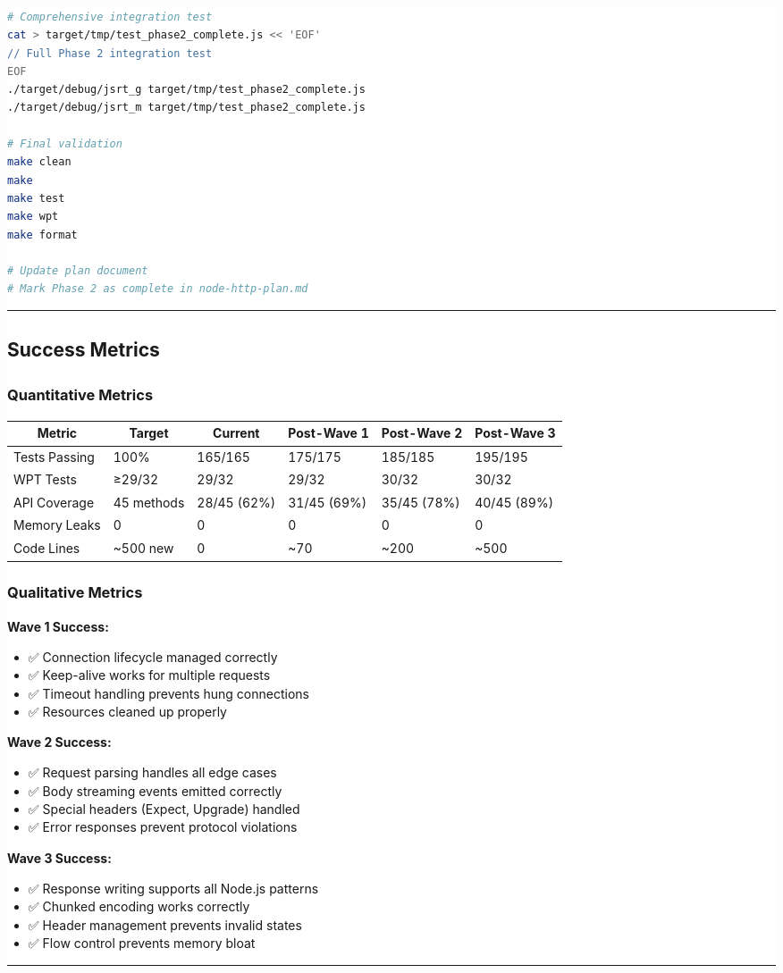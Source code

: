 ```bash
# Comprehensive integration test
cat > target/tmp/test_phase2_complete.js << 'EOF'
// Full Phase 2 integration test
EOF
./target/debug/jsrt_g target/tmp/test_phase2_complete.js
./target/debug/jsrt_m target/tmp/test_phase2_complete.js

# Final validation
make clean
make
make test
make wpt
make format

# Update plan document
# Mark Phase 2 as complete in node-http-plan.md
```

---

## Success Metrics

### Quantitative Metrics

| Metric | Target | Current | Post-Wave 1 | Post-Wave 2 | Post-Wave 3 |
|--------|--------|---------|-------------|-------------|-------------|
| Tests Passing | 100% | 165/165 | 175/175 | 185/185 | 195/195 |
| WPT Tests | ≥29/32 | 29/32 | 29/32 | 30/32 | 30/32 |
| API Coverage | 45 methods | 28/45 (62%) | 31/45 (69%) | 35/45 (78%) | 40/45 (89%) |
| Memory Leaks | 0 | 0 | 0 | 0 | 0 |
| Code Lines | ~500 new | 0 | ~70 | ~200 | ~500 |

### Qualitative Metrics

**Wave 1 Success:**
- ✅ Connection lifecycle managed correctly
- ✅ Keep-alive works for multiple requests
- ✅ Timeout handling prevents hung connections
- ✅ Resources cleaned up properly

**Wave 2 Success:**
- ✅ Request parsing handles all edge cases
- ✅ Body streaming events emitted correctly
- ✅ Special headers (Expect, Upgrade) handled
- ✅ Error responses prevent protocol violations

**Wave 3 Success:**
- ✅ Response writing supports all Node.js patterns
- ✅ Chunked encoding works correctly
- ✅ Header management prevents invalid states
- ✅ Flow control prevents memory bloat

---